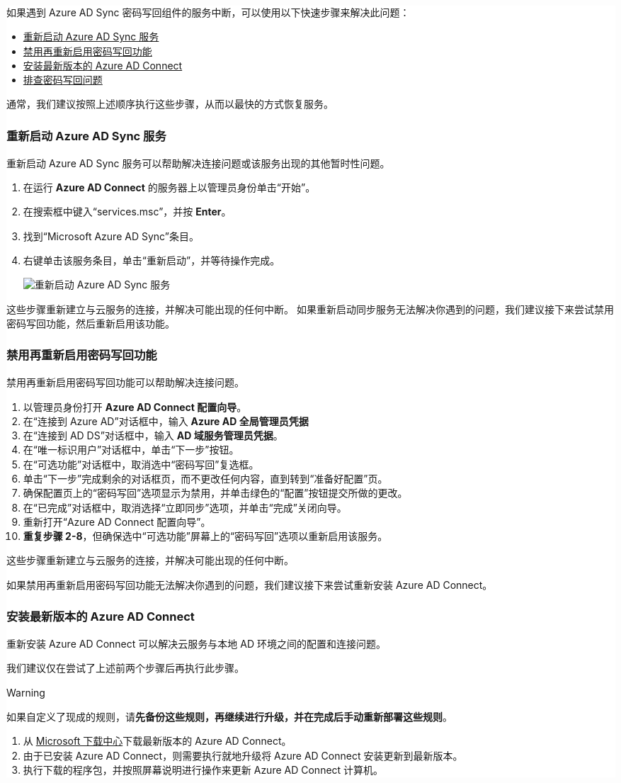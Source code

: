如果遇到 Azure AD Sync 密码写回组件的服务中断，可以使用以下快速步骤来解决此问题：

* [重新启动 Azure AD Sync 服务](#restart-the-azure-ad-connect-sync-service)
* [禁用再重新启用密码写回功能](#disable-and-re-enable-the-password-writeback-feature)
* [安装最新版本的 Azure AD Connect](#install-the-latest-azure-ad-connect-release)
* [排查密码写回问题](#troubleshoot-password-writeback)

通常，我们建议按照上述顺序执行这些步骤，从而以最快的方式恢复服务。

### <a name="restart-the-azure-ad-connect-sync-service"></a>重新启动 Azure AD Sync 服务

重新启动 Azure AD Sync 服务可以帮助解决连接问题或该服务出现的其他暂时性问题。

1. 在运行 **Azure AD Connect** 的服务器上以管理员身份单击“开始”。
2. 在搜索框中键入“services.msc”，并按 **Enter**。
3. 找到“Microsoft Azure AD Sync”条目。
4. 右键单击该服务条目，单击“重新启动”，并等待操作完成。

   ![重新启动 Azure AD Sync 服务][Service Restart]

这些步骤重新建立与云服务的连接，并解决可能出现的任何中断。 如果重新启动同步服务无法解决你遇到的问题，我们建议接下来尝试禁用密码写回功能，然后重新启用该功能。

### <a name="disable-and-re-enable-the-password-writeback-feature"></a>禁用再重新启用密码写回功能

禁用再重新启用密码写回功能可以帮助解决连接问题。

1. 以管理员身份打开 **Azure AD Connect 配置向导**。
2. 在“连接到 Azure AD”对话框中，输入 **Azure AD 全局管理员凭据**
3. 在“连接到 AD DS”对话框中，输入 **AD 域服务管理员凭据**。
4. 在“唯一标识用户”对话框中，单击“下一步”按钮。
5. 在“可选功能”对话框中，取消选中“密码写回”复选框。
6. 单击“下一步”完成剩余的对话框页，而不更改任何内容，直到转到“准备好配置”页。
7. 确保配置页上的“密码写回”选项显示为禁用，并单击绿色的“配置”按钮提交所做的更改。
8. 在“已完成”对话框中，取消选择“立即同步”选项，并单击“完成”关闭向导。
9. 重新打开“Azure AD Connect 配置向导”。
10. **重复步骤 2-8**，但确保选中“可选功能”屏幕上的“密码写回”选项以重新启用该服务。

这些步骤重新建立与云服务的连接，并解决可能出现的任何中断。

如果禁用再重新启用密码写回功能无法解决你遇到的问题，我们建议接下来尝试重新安装 Azure AD Connect。

### <a name="install-the-latest-azure-ad-connect-release"></a>安装最新版本的 Azure AD Connect

重新安装 Azure AD Connect 可以解决云服务与本地 AD 环境之间的配置和连接问题。

我们建议仅在尝试了上述前两个步骤后再执行此步骤。

> [!WARNING]
> 如果自定义了现成的规则，请**先备份这些规则，再继续进行升级，并在完成后手动重新部署这些规则**。

1. 从 [Microsoft 下载中心](http://go.microsoft.com/fwlink/?LinkId=615771)下载最新版本的 Azure AD Connect。
2. 由于已安装 Azure AD Connect，则需要执行就地升级将 Azure AD Connect 安装更新到最新版本。
3. 执行下载的程序包，并按照屏幕说明进行操作来更新 Azure AD Connect 计算机。


[Service Restart]: ./media/active-directory-passwords-troubleshoot/servicerestart.png "重启 Azure AD Sync 服务"
[Support Code]: ./media/active-directory-passwords-troubleshoot/supportcode.png "支持代码位于窗口右下方"